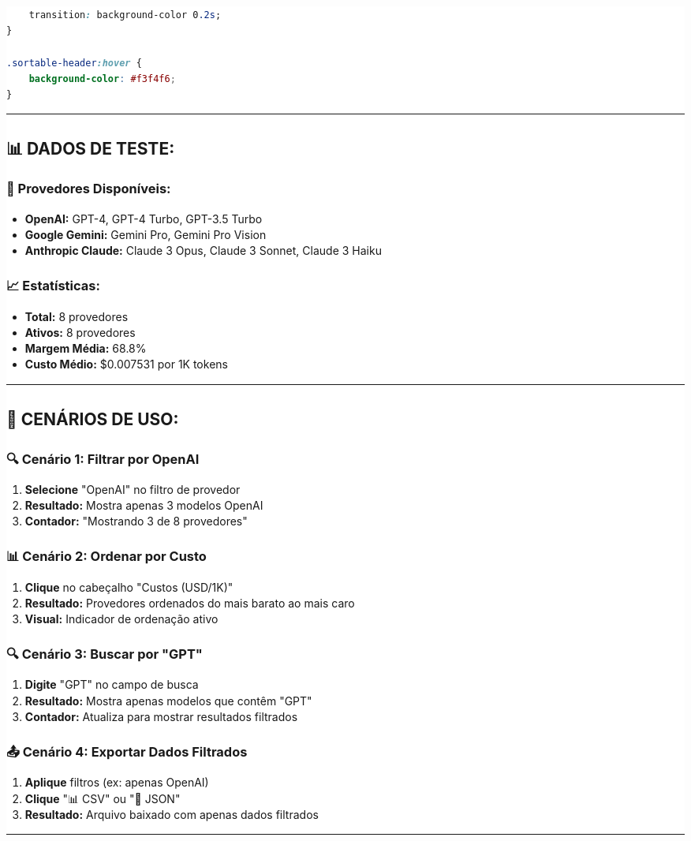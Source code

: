 ```css
    transition: background-color 0.2s;
}

.sortable-header:hover {
    background-color: #f3f4f6;
}
```

---

## 📊 **DADOS DE TESTE:**

### **🤖 Provedores Disponíveis:**
- **OpenAI:** GPT-4, GPT-4 Turbo, GPT-3.5 Turbo
- **Google Gemini:** Gemini Pro, Gemini Pro Vision
- **Anthropic Claude:** Claude 3 Opus, Claude 3 Sonnet, Claude 3 Haiku

### **📈 Estatísticas:**
- **Total:** 8 provedores
- **Ativos:** 8 provedores
- **Margem Média:** 68.8%
- **Custo Médio:** $0.007531 por 1K tokens

---

## 🎯 **CENÁRIOS DE USO:**

### **🔍 Cenário 1: Filtrar por OpenAI**
1. **Selecione** "OpenAI" no filtro de provedor
2. **Resultado:** Mostra apenas 3 modelos OpenAI
3. **Contador:** "Mostrando 3 de 8 provedores"

### **📊 Cenário 2: Ordenar por Custo**
1. **Clique** no cabeçalho "Custos (USD/1K)"
2. **Resultado:** Provedores ordenados do mais barato ao mais caro
3. **Visual:** Indicador de ordenação ativo

### **🔍 Cenário 3: Buscar por "GPT"**
1. **Digite** "GPT" no campo de busca
2. **Resultado:** Mostra apenas modelos que contêm "GPT"
3. **Contador:** Atualiza para mostrar resultados filtrados

### **📤 Cenário 4: Exportar Dados Filtrados**
1. **Aplique** filtros (ex: apenas OpenAI)
2. **Clique** "📊 CSV" ou "📄 JSON"
3. **Resultado:** Arquivo baixado com apenas dados filtrados

---
